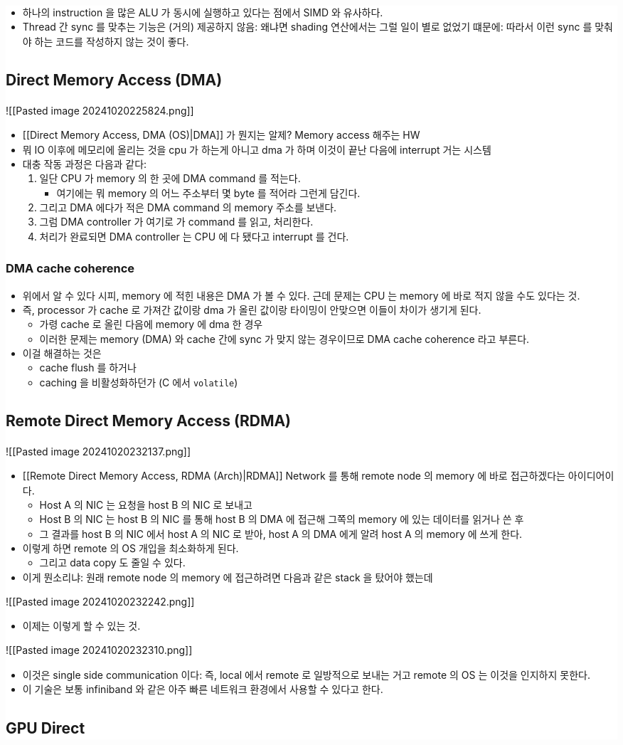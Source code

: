 - 하나의 instruction 을 많은 ALU 가 동시에 실행하고 있다는 점에서 SIMD 와 유사하다.
- Thread 간 sync 를 맞추는 기능은 (거의) 제공하지 않음: 왜냐면 shading 연산에서는 그럴 일이 별로 없었기 떄문에: 따라서 이런 sync 를 맞춰야 하는 코드를 작성하지 않는 것이 좋다.

## Direct Memory Access (DMA)

![[Pasted image 20241020225824.png]]

- [[Direct Memory Access, DMA (OS)|DMA]] 가 뭔지는 알제? Memory access 해주는 HW
- 뭐 IO 이후에 메모리에 올리는 것을 cpu 가 하는게 아니고 dma 가 하며 이것이 끝난 다음에 interrupt 거는 시스템
- 대충 작동 과정은 다음과 같다:
	1. 일단 CPU 가 memory 의 한 곳에 DMA command 를 적는다.
		- 여기에는 뭐 memory 의 어느 주소부터 몇 byte 를 적어라 그런게 담긴다.
	2. 그리고 DMA 에다가 적은 DMA command 의 memory 주소를 보낸다.
	3. 그럼 DMA controller 가 여기로 가 command 를 읽고, 처리한다.
	4. 처리가 완료되면 DMA controller 는 CPU 에 다 됐다고 interrupt 를 건다.

### DMA cache coherence

- 위에서 알 수 있다 시피, memory 에 적힌 내용은 DMA 가 볼 수 있다. 근데 문제는 CPU 는 memory 에 바로 적지 않을 수도 있다는 것.
- 즉, processor 가 cache 로 가져간 값이랑 dma 가 올린 값이랑 타이밍이 안맞으면 이들이 차이가 생기게 된다. 
	- 가령 cache 로 올린 다음에 memory 에 dma 한 경우
	- 이러한 문제는 memory (DMA) 와 cache 간에 sync 가 맞지 않는 경우이므로 DMA cache coherence 라고 부른다.
- 이걸 해결하는 것은
	- cache flush 를 하거나
	- caching 을 비활성화하던가 (C 에서 `volatile`)

## Remote Direct Memory Access (RDMA)

![[Pasted image 20241020232137.png]]

- [[Remote Direct Memory Access, RDMA (Arch)|RDMA]] Network 를 통해 remote node 의 memory 에 바로 접근하겠다는 아이디어이다.
	- Host A 의 NIC 는 요청을 host B 의 NIC 로 보내고
	- Host B 의 NIC 는 host B 의 NIC 를 통해 host B 의 DMA 에 접근해 그쪽의 memory 에 있는 데이터를 읽거나 쓴 후
	- 그 결과를 host B 의 NIC 에서 host A 의 NIC 로 받아, host A 의 DMA 에게 알려 host A 의 memory 에 쓰게 한다.
- 이렇게 하면 remote 의 OS 개입을 최소화하게 된다.
	- 그리고 data copy 도 줄일 수 있다.
- 이게 뭔소리냐: 원래 remote node 의 memory 에 접근하려면 다음과 같은 stack 을 탔어야 했는데

![[Pasted image 20241020232242.png]]

- 이제는 이렇게 할 수 있는 것.

![[Pasted image 20241020232310.png]]

- 이것은 single side communication 이다: 즉, local 에서 remote 로 일방적으로 보내는 거고 remote 의 OS 는 이것을 인지하지 못한다.
- 이 기술은 보통 infiniband 와 같은 아주 빠른 네트워크 환경에서 사용할 수 있다고 한다.

## GPU Direct
